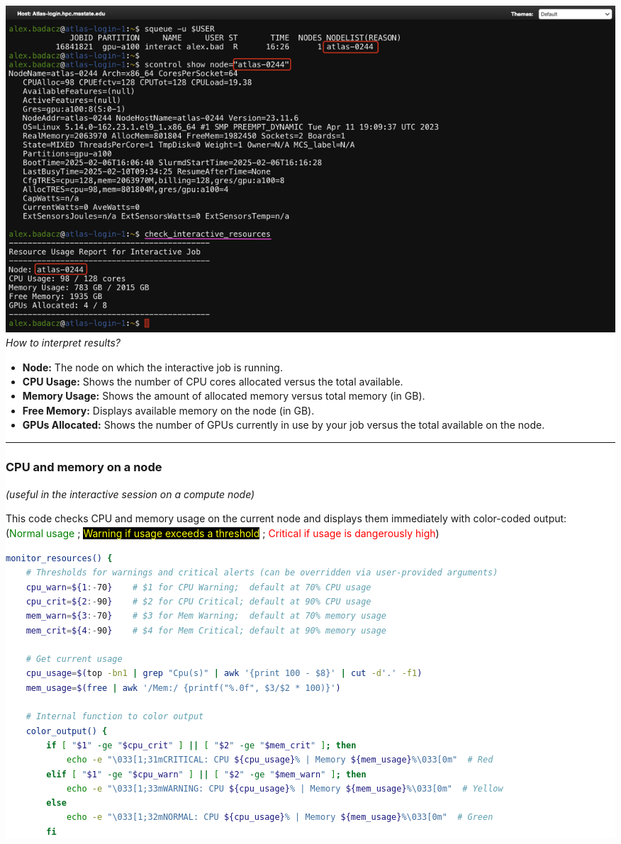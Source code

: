 ![function check_interactive_resources](../../assets/img/function_check_interactive_resources.png)
*How to interpret results?*
- **Node:** The node on which the interactive job is running.
- **CPU Usage:** Shows the number of CPU cores allocated versus the total available.
- **Memory Usage:** Shows the amount of allocated memory versus total memory (in GB).
- **Free Memory:** Displays available memory on the node (in GB).
- **GPUs Allocated:** Shows the number of GPUs currently in use by your job versus the total available on the node.

---

### CPU and memory on a node

*(useful in the interactive session on a compute node)*

This code checks CPU and memory usage on the current node and displays them immediately with color-coded output: <br>
(<span style="color:green;">Normal usage</span> ; <span style="color: yellow; background-color: black;">Warning if usage exceeds a threshold</span> ; <span style="color: red;">Critical if usage is dangerously high</span>)
```bash
monitor_resources() {
    # Thresholds for warnings and critical alerts (can be overridden via user-provided arguments)
    cpu_warn=${1:-70}    # $1 for CPU Warning;  default at 70% CPU usage
    cpu_crit=${2:-90}    # $2 for CPU Critical; default at 90% CPU usage
    mem_warn=${3:-70}    # $3 for Mem Warning;  default at 70% memory usage
    mem_crit=${4:-90}    # $4 for Mem Critical; default at 90% memory usage

    # Get current usage
    cpu_usage=$(top -bn1 | grep "Cpu(s)" | awk '{print 100 - $8}' | cut -d'.' -f1)
    mem_usage=$(free | awk '/Mem:/ {printf("%.0f", $3/$2 * 100)}')

    # Internal function to color output
    color_output() {
        if [ "$1" -ge "$cpu_crit" ] || [ "$2" -ge "$mem_crit" ]; then
            echo -e "\033[1;31mCRITICAL: CPU ${cpu_usage}% | Memory ${mem_usage}%\033[0m"  # Red
        elif [ "$1" -ge "$cpu_warn" ] || [ "$2" -ge "$mem_warn" ]; then
            echo -e "\033[1;33mWARNING: CPU ${cpu_usage}% | Memory ${mem_usage}%\033[0m"  # Yellow
        else
            echo -e "\033[1;32mNORMAL: CPU ${cpu_usage}% | Memory ${mem_usage}%\033[0m"  # Green
        fi
```